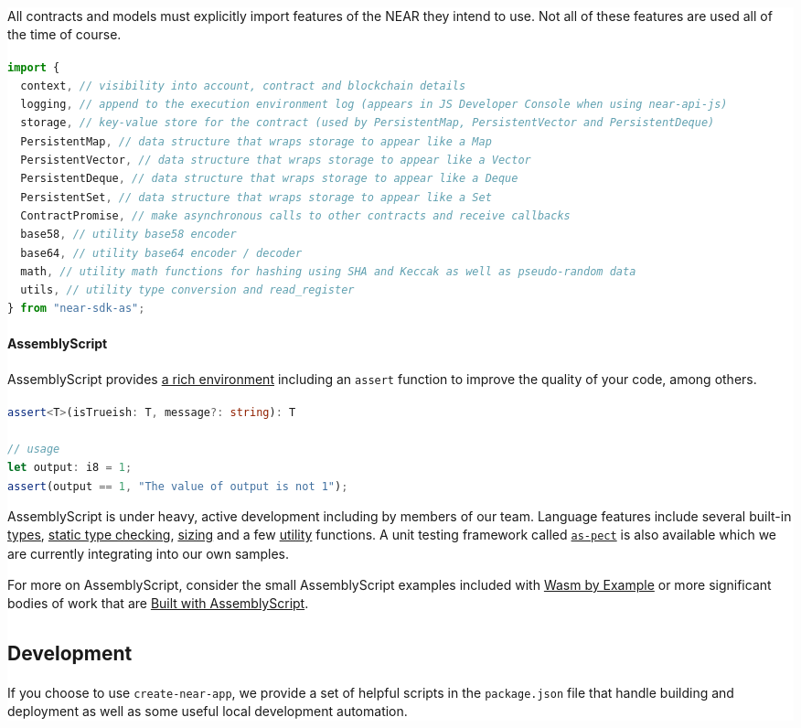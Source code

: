 All contracts and models must explicitly import features of the NEAR they intend to use. Not all of these features are used all of the time of course.

```ts
import {
  context, // visibility into account, contract and blockchain details
  logging, // append to the execution environment log (appears in JS Developer Console when using near-api-js)
  storage, // key-value store for the contract (used by PersistentMap, PersistentVector and PersistentDeque)
  PersistentMap, // data structure that wraps storage to appear like a Map
  PersistentVector, // data structure that wraps storage to appear like a Vector
  PersistentDeque, // data structure that wraps storage to appear like a Deque
  PersistentSet, // data structure that wraps storage to appear like a Set
  ContractPromise, // make asynchronous calls to other contracts and receive callbacks
  base58, // utility base58 encoder
  base64, // utility base64 encoder / decoder
  math, // utility math functions for hashing using SHA and Keccak as well as pseudo-random data
  utils, // utility type conversion and read_register
} from "near-sdk-as";
```

#### AssemblyScript

AssemblyScript provides [a rich environment](https://www.assemblyscript.org/development.html#setting-up-a-development-environment) including an `assert` function to improve the quality of your code, among others.

```ts
assert<T>(isTrueish: T, message?: string): T

// usage
let output: i8 = 1;
assert(output == 1, "The value of output is not 1");
```

AssemblyScript is under heavy, active development including by members of our team. Language features include several built-in [types](https://assemblyscript.org/types.html), [static type checking](https://www.assemblyscript.org/development.html#setting-up-a-development-environment#static-type-checks), [sizing](https://www.assemblyscript.org/development.html#setting-up-a-development-environment#sizes-and-alignments) and a few [utility](https://www.assemblyscript.org/development.html#setting-up-a-development-environment#utility) functions. A unit testing framework called [`as-pect`](https://github.com/jtenner/as-pect) is also available which we are currently integrating into our own samples.

For more on AssemblyScript, consider the small AssemblyScript examples included with [Wasm by Example](https://wasmbyexample.dev/all-examples-list.html) or more significant bodies of work that are [Built with AssemblyScript](https://assemblyscript.org/built-with-assemblyscript.html#built-with-assemblyscript).

## Development

If you choose to use `create-near-app`, we provide a set of helpful scripts in the `package.json` file that handle building and deployment as well as some useful local development automation.
